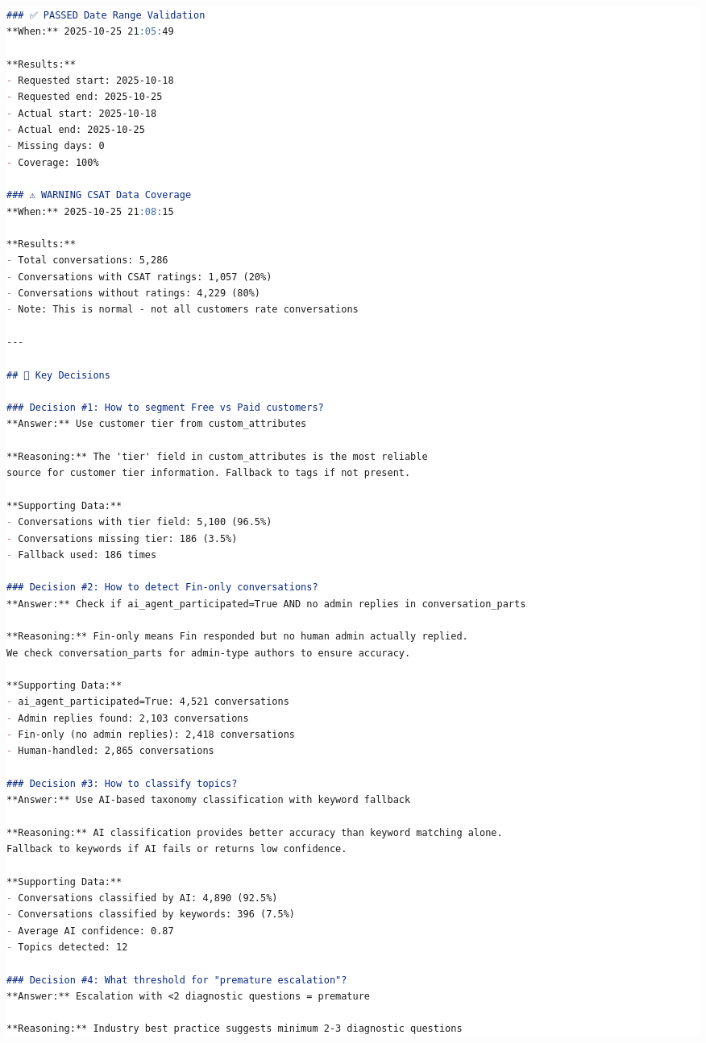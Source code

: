 ```markdown
### ✅ PASSED Date Range Validation
**When:** 2025-10-25 21:05:49

**Results:**
- Requested start: 2025-10-18
- Requested end: 2025-10-25
- Actual start: 2025-10-18
- Actual end: 2025-10-25
- Missing days: 0
- Coverage: 100%

### ⚠️ WARNING CSAT Data Coverage
**When:** 2025-10-25 21:08:15

**Results:**
- Total conversations: 5,286
- Conversations with CSAT ratings: 1,057 (20%)
- Conversations without ratings: 4,229 (80%)
- Note: This is normal - not all customers rate conversations

---

## 🤔 Key Decisions

### Decision #1: How to segment Free vs Paid customers?
**Answer:** Use customer tier from custom_attributes

**Reasoning:** The 'tier' field in custom_attributes is the most reliable 
source for customer tier information. Fallback to tags if not present.

**Supporting Data:**
- Conversations with tier field: 5,100 (96.5%)
- Conversations missing tier: 186 (3.5%)
- Fallback used: 186 times

### Decision #2: How to detect Fin-only conversations?
**Answer:** Check if ai_agent_participated=True AND no admin replies in conversation_parts

**Reasoning:** Fin-only means Fin responded but no human admin actually replied.
We check conversation_parts for admin-type authors to ensure accuracy.

**Supporting Data:**
- ai_agent_participated=True: 4,521 conversations
- Admin replies found: 2,103 conversations
- Fin-only (no admin replies): 2,418 conversations
- Human-handled: 2,865 conversations

### Decision #3: How to classify topics?
**Answer:** Use AI-based taxonomy classification with keyword fallback

**Reasoning:** AI classification provides better accuracy than keyword matching alone.
Fallback to keywords if AI fails or returns low confidence.

**Supporting Data:**
- Conversations classified by AI: 4,890 (92.5%)
- Conversations classified by keywords: 396 (7.5%)
- Average AI confidence: 0.87
- Topics detected: 12

### Decision #4: What threshold for "premature escalation"?
**Answer:** Escalation with <2 diagnostic questions = premature

**Reasoning:** Industry best practice suggests minimum 2-3 diagnostic questions
```